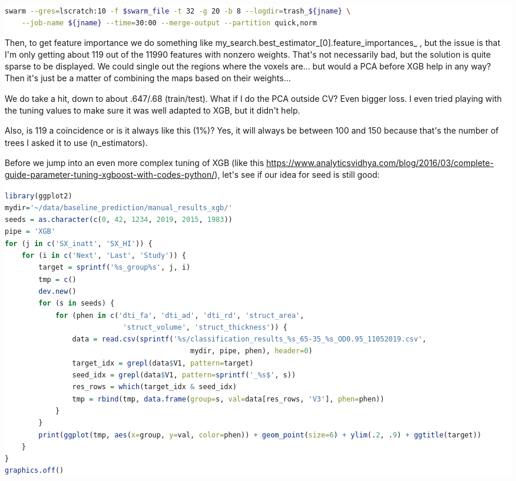 ```bash
swarm --gres=lscratch:10 -f $swarm_file -t 32 -g 20 -b 8 --logdir=trash_${jname} \
    --job-name ${jname} --time=30:00 --merge-output --partition quick,norm
```

Then, to get feature importance we do something like
my_search.best_estimator_[0].feature_importances_ , but the issue is that I'm
only getting about 119 out of the 11990 features with nonzero weights. That's
not necessarily bad, but the solution is quite sparse to be displayed. We could
single out the regions where the voxels are... but would a PCA before XGB help
in any way? Then it's just be a matter of combining the maps based on their
weights...

We do take a hit, down to about .647/.68 (train/test). What if I do the PCA
outside CV? Even bigger loss. I even tried playing with the tuning values to
make sure it was well adapted to XGB, but it didn't help. 

Also, is 119 a coincidence or is it always like this (1%)? Yes, it will always
be between 100 and 150 because that's the number of trees I asked it to use
(n_estimators).
 
Before we jump into an even more complex tuning of XGB (like this
https://www.analyticsvidhya.com/blog/2016/03/complete-guide-parameter-tuning-xgboost-with-codes-python/),
let's see if our idea for seed is still good:

```r
library(ggplot2)
mydir='~/data/baseline_prediction/manual_results_xgb/'
seeds = as.character(c(0, 42, 1234, 2019, 2015, 1983))
pipe = 'XGB'
for (j in c('SX_inatt', 'SX_HI')) {
    for (i in c('Next', 'Last', 'Study')) {
        target = sprintf('%s_group%s', j, i)
        tmp = c()
        dev.new()
        for (s in seeds) {
            for (phen in c('dti_fa', 'dti_ad', 'dti_rd', 'struct_area',
                            'struct_volume', 'struct_thickness')) {
                data = read.csv(sprintf('%s/classification_results_%s_65-35_%s_OD0.95_11052019.csv',
                                            mydir, pipe, phen), header=0)
                target_idx = grepl(data$V1, pattern=target)
                seed_idx = grepl(data$V1, pattern=sprintf('_%s$', s))
                res_rows = which(target_idx & seed_idx)
                tmp = rbind(tmp, data.frame(group=s, val=data[res_rows, 'V3'], phen=phen))
            }
        }
        print(ggplot(tmp, aes(x=group, y=val, color=phen)) + geom_point(size=6) + ylim(.2, .9) + ggtitle(target))
    }
}
graphics.off()
```
